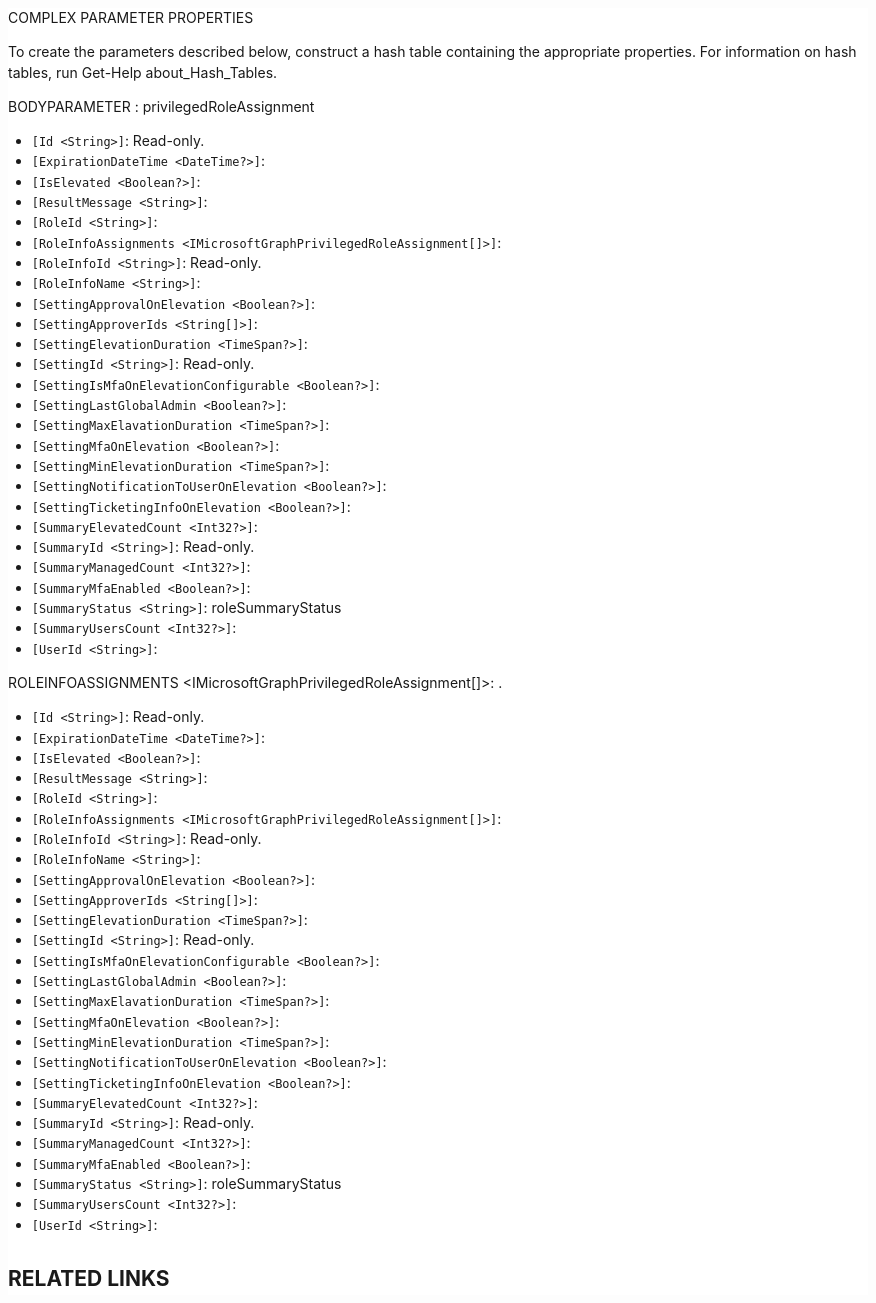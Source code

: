 COMPLEX PARAMETER PROPERTIES

To create the parameters described below, construct a hash table containing the appropriate properties. For information on hash tables, run Get-Help about_Hash_Tables.


BODYPARAMETER <IMicrosoftGraphPrivilegedRoleAssignment>: privilegedRoleAssignment
  - `[Id <String>]`: Read-only.
  - `[ExpirationDateTime <DateTime?>]`: 
  - `[IsElevated <Boolean?>]`: 
  - `[ResultMessage <String>]`: 
  - `[RoleId <String>]`: 
  - `[RoleInfoAssignments <IMicrosoftGraphPrivilegedRoleAssignment[]>]`: 
  - `[RoleInfoId <String>]`: Read-only.
  - `[RoleInfoName <String>]`: 
  - `[SettingApprovalOnElevation <Boolean?>]`: 
  - `[SettingApproverIds <String[]>]`: 
  - `[SettingElevationDuration <TimeSpan?>]`: 
  - `[SettingId <String>]`: Read-only.
  - `[SettingIsMfaOnElevationConfigurable <Boolean?>]`: 
  - `[SettingLastGlobalAdmin <Boolean?>]`: 
  - `[SettingMaxElavationDuration <TimeSpan?>]`: 
  - `[SettingMfaOnElevation <Boolean?>]`: 
  - `[SettingMinElevationDuration <TimeSpan?>]`: 
  - `[SettingNotificationToUserOnElevation <Boolean?>]`: 
  - `[SettingTicketingInfoOnElevation <Boolean?>]`: 
  - `[SummaryElevatedCount <Int32?>]`: 
  - `[SummaryId <String>]`: Read-only.
  - `[SummaryManagedCount <Int32?>]`: 
  - `[SummaryMfaEnabled <Boolean?>]`: 
  - `[SummaryStatus <String>]`: roleSummaryStatus
  - `[SummaryUsersCount <Int32?>]`: 
  - `[UserId <String>]`: 

ROLEINFOASSIGNMENTS <IMicrosoftGraphPrivilegedRoleAssignment[]>: .
  - `[Id <String>]`: Read-only.
  - `[ExpirationDateTime <DateTime?>]`: 
  - `[IsElevated <Boolean?>]`: 
  - `[ResultMessage <String>]`: 
  - `[RoleId <String>]`: 
  - `[RoleInfoAssignments <IMicrosoftGraphPrivilegedRoleAssignment[]>]`: 
  - `[RoleInfoId <String>]`: Read-only.
  - `[RoleInfoName <String>]`: 
  - `[SettingApprovalOnElevation <Boolean?>]`: 
  - `[SettingApproverIds <String[]>]`: 
  - `[SettingElevationDuration <TimeSpan?>]`: 
  - `[SettingId <String>]`: Read-only.
  - `[SettingIsMfaOnElevationConfigurable <Boolean?>]`: 
  - `[SettingLastGlobalAdmin <Boolean?>]`: 
  - `[SettingMaxElavationDuration <TimeSpan?>]`: 
  - `[SettingMfaOnElevation <Boolean?>]`: 
  - `[SettingMinElevationDuration <TimeSpan?>]`: 
  - `[SettingNotificationToUserOnElevation <Boolean?>]`: 
  - `[SettingTicketingInfoOnElevation <Boolean?>]`: 
  - `[SummaryElevatedCount <Int32?>]`: 
  - `[SummaryId <String>]`: Read-only.
  - `[SummaryManagedCount <Int32?>]`: 
  - `[SummaryMfaEnabled <Boolean?>]`: 
  - `[SummaryStatus <String>]`: roleSummaryStatus
  - `[SummaryUsersCount <Int32?>]`: 
  - `[UserId <String>]`: 

## RELATED LINKS

